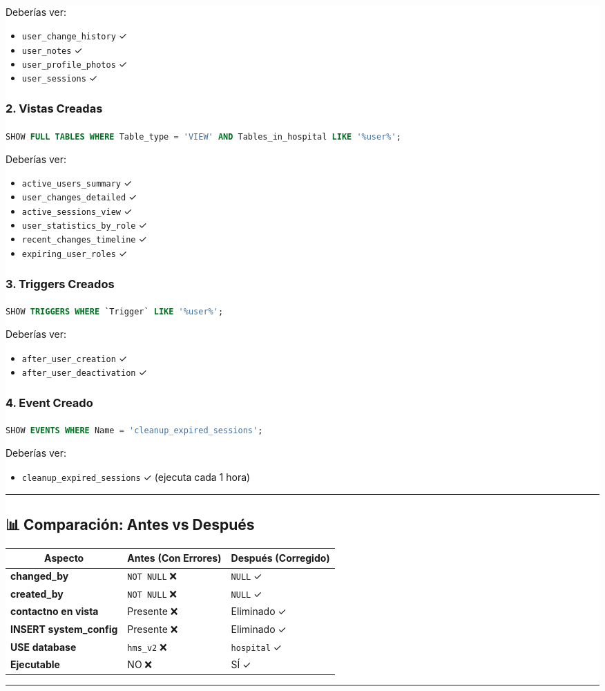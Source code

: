 Deberías ver:
- `user_change_history` ✓
- `user_notes` ✓
- `user_profile_photos` ✓
- `user_sessions` ✓

### 2. Vistas Creadas
```sql
SHOW FULL TABLES WHERE Table_type = 'VIEW' AND Tables_in_hospital LIKE '%user%';
```

Deberías ver:
- `active_users_summary` ✓
- `user_changes_detailed` ✓
- `active_sessions_view` ✓
- `user_statistics_by_role` ✓
- `recent_changes_timeline` ✓
- `expiring_user_roles` ✓

### 3. Triggers Creados
```sql
SHOW TRIGGERS WHERE `Trigger` LIKE '%user%';
```

Deberías ver:
- `after_user_creation` ✓
- `after_user_deactivation` ✓

### 4. Event Creado
```sql
SHOW EVENTS WHERE Name = 'cleanup_expired_sessions';
```

Deberías ver:
- `cleanup_expired_sessions` ✓ (ejecuta cada 1 hora)

---

## 📊 Comparación: Antes vs Después

| Aspecto | Antes (Con Errores) | Después (Corregido) |
|---------|---------------------|---------------------|
| **changed_by** | `NOT NULL` ❌ | `NULL` ✓ |
| **created_by** | `NOT NULL` ❌ | `NULL` ✓ |
| **contactno en vista** | Presente ❌ | Eliminado ✓ |
| **INSERT system_config** | Presente ❌ | Eliminado ✓ |
| **USE database** | `hms_v2` ❌ | `hospital` ✓ |
| **Ejecutable** | NO ❌ | SÍ ✓ |

---